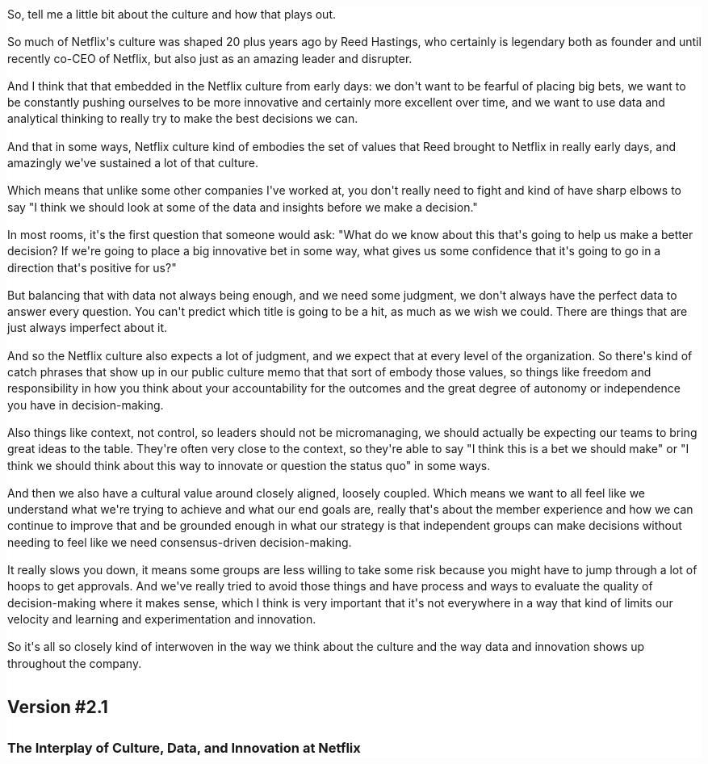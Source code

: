 So, tell me a little bit about the culture and how that plays out.

So much of Netflix's culture was shaped 20 plus years ago by Reed Hastings, who certainly is legendary both as founder and until recently co-CEO of Netflix, but also just as an amazing leader and disrupter.

And I think that that embedded in the Netflix culture from early days: we don't want to be fearful of placing big bets, we want to be constantly pushing ourselves to be more innovative and certainly more excellent over time, and we want to use data and analytical thinking to really try to make the best decisions we can.

And that in some ways, Netflix culture kind of embodies the set of values that Reed brought to Netflix in really early days, and amazingly we've sustained a lot of that culture.

Which means that unlike some other companies I've worked at, you don't really need to fight and kind of have sharp elbows to say "I think we should look at some of the data and insights before we make a decision."

In most rooms, it's the first question that someone would ask: "What do we know about this that's going to help us make a better decision? If we're going to place a big innovative bet in some way, what gives us some confidence that it's going to go in a direction that's positive for us?"

But balancing that with data not always being enough, and we need some judgment, we don't always have the perfect data to answer every question. You can't predict which title is going to be a hit, as much as we wish we could. There are things that are just always imperfect about it.

And so the Netflix culture also expects a lot of judgment, and we expect that at every level of the organization. So there's kind of catch phrases that show up in our public culture memo that that sort of embody those values, so things like freedom and responsibility in how you think about your accountability for the outcomes and the great degree of autonomy or independence you have in decision-making.

Also things like context, not control, so leaders should not be micromanaging, we should actually be expecting our teams to bring great ideas to the table. They're often very close to the context, so they're able to say "I think this is a bet we should make" or "I think we should think about this way to innovate or question the status quo" in some ways.

And then we also have a cultural value around closely aligned, loosely coupled. Which means we want to all feel like we understand what we're trying to achieve and what our end goals are, really that's about the member experience and how we can continue to improve that and be grounded enough in what our strategy is that independent groups can make decisions without needing to feel like we need consensus-driven decision-making.

It really slows you down, it means some groups are less willing to take some risk because you might have to jump through a lot of hoops to get approvals. And we've really tried to avoid those things and have process and ways to evaluate the quality of decision-making where it makes sense, which I think is very important that it's not everywhere in a way that kind of limits our velocity and learning and experimentation and innovation.

So it's all so closely kind of interwoven in the way we think about the culture and the way data and innovation shows up throughout the company.



## Version \#2.1

### The Interplay of Culture, Data, and Innovation at Netflix
